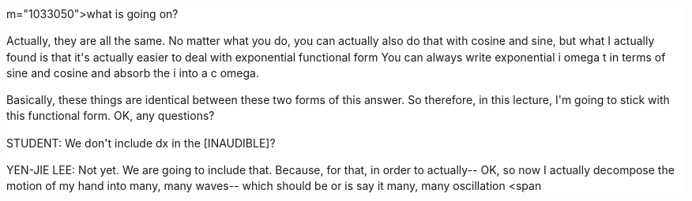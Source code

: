   m="1033050">what</span> <span m="1033500">is</span> <span
  m="1033619">going</span> <span m="1033890">on?</span></p><p><span
  m="1035329">Actually,</span> <span m="1035640">they</span> <span
  m="1035895">are</span> <span m="1036150">all the</span> <span
  m="1036369">same.</span> <span m="1037430">No</span> <span
  m="1037560">matter</span> <span m="1037880">what</span> <span
  m="1038030">you</span> <span m="1038119">do,</span> <span
  m="1038420">you</span> <span m="1038540">can</span> <span
  m="1038720">actually</span> <span m="1038960">also</span> <span
  m="1039230">do</span> <span m="1039400">that</span> <span
  m="1039589">with</span> <span m="1039880">cosine and</span> <span
  m="1040280">sine,</span> <span m="1041780">but</span> <span
  m="1042200">what</span> <span m="1042530">I</span> <span
  m="1042770">actually</span> <span m="1043400">found</span> <span
  m="1043760">is</span> <span m="1043880">that</span> <span
  m="1044180">it's</span> <span m="1044680">actually</span> <span
  m="1045260">easier</span> <span m="1045710">to</span> <span
  m="1045890">deal</span> <span m="1046160">with</span> <span
  m="1046760">exponential</span> <span m="1048079">functional</span> <span
  m="1048580">form</span> <span m="1049610">You</span> <span
  m="1049790">can</span> <span m="1050000">always</span> <span
  m="1051500">write</span> <span m="1052540">exponential</span> <span
  m="1053180">i</span> <span m="1053600">omega t</span> <span m="1054540">in
  terms of</span> <span m="1054960">sine and</span> <span
  m="1055550">cosine</span> <span m="1056510">and</span> <span
  m="1056990">absorb</span> <span m="1059980">the</span> <span
  m="1060140">i</span> <span m="1060470">into</span> <span m="1060980">a</span>
  <span m="1061280">c</span> <span m="1061670">omega.</span></p><p><span
  m="1062890">Basically,</span> <span m="1063230">these</span> <span
  m="1063470">things</span> <span m="1063710">are</span> <span
  m="1064280">identical</span> <span m="1064880">between</span> <span
  m="1065210">these</span> <span m="1065360">two</span> <span
  m="1065520">forms</span> <span m="1066005">of</span> <span m="1066490">this
  answer.</span> <span m="1067130">So</span> <span m="1067400">therefore,</span>
  <span m="1068150">in</span> <span m="1068360">this</span> <span
  m="1068720">lecture,</span> <span m="1069170">I'm</span> <span
  m="1069350">going</span> <span m="1069530">to</span> <span
  m="1069650">stick</span> <span m="1070040">with</span> <span
  m="1070660">this</span> <span m="1071690">functional</span> <span
  m="1072160">form.</span> <span m="1072790">OK,</span> <span
  m="1073140">any</span> <span m="1073250">questions?</span></p><p><span
  m="1074232">STUDENT:</span> <span m="1074468">We</span> <span
  m="1076592">don't</span> <span m="1077064">include</span> <span
  m="1077536">dx</span> <span m="1078008">in the</span> <span
  m="1078480">[INAUDIBLE]?</span></p><p><span m="1079900">YEN-JIE LEE:</span>
  <span m="1079995">Not</span> <span m="1080090">yet.</span> <span
  m="1081000">We</span> <span m="1081030">are</span> <span
  m="1081060">going</span> <span m="1081270">to</span> <span
  m="1081360">include</span> <span m="1081760">that.</span> <span
  m="1082590">Because,</span> <span m="1083250">for</span> <span
  m="1083490">that,</span> <span m="1085230">in</span> <span
  m="1085400">order</span> <span m="1085740">to</span> <span
  m="1086010">actually--</span> <span m="1087590">OK,</span> <span
  m="1087840">so</span> <span m="1088050">now</span> <span m="1088290">I</span>
  <span m="1088620">actually</span> <span m="1088810">decompose</span> <span
  m="1090180">the</span> <span m="1090330">motion</span> <span
  m="1090670">of</span> <span m="1090750">my</span> <span
  m="1090960">hand</span> <span m="1091250">into</span> <span
  m="1092370">many,</span> <span m="1092770">many</span> <span
  m="1093140">waves--</span> <span m="1094020">which</span> <span
  m="1094260">should</span> <span m="1094670">be</span> <span
  m="1095170">or</span> <span m="1095480">is</span> <span m="1095570">say</span>
  <span m="1095810">it</span> <span m="1095880">many,</span> <span
  m="1096240">many</span> <span m="1096420">oscillation</span> <span